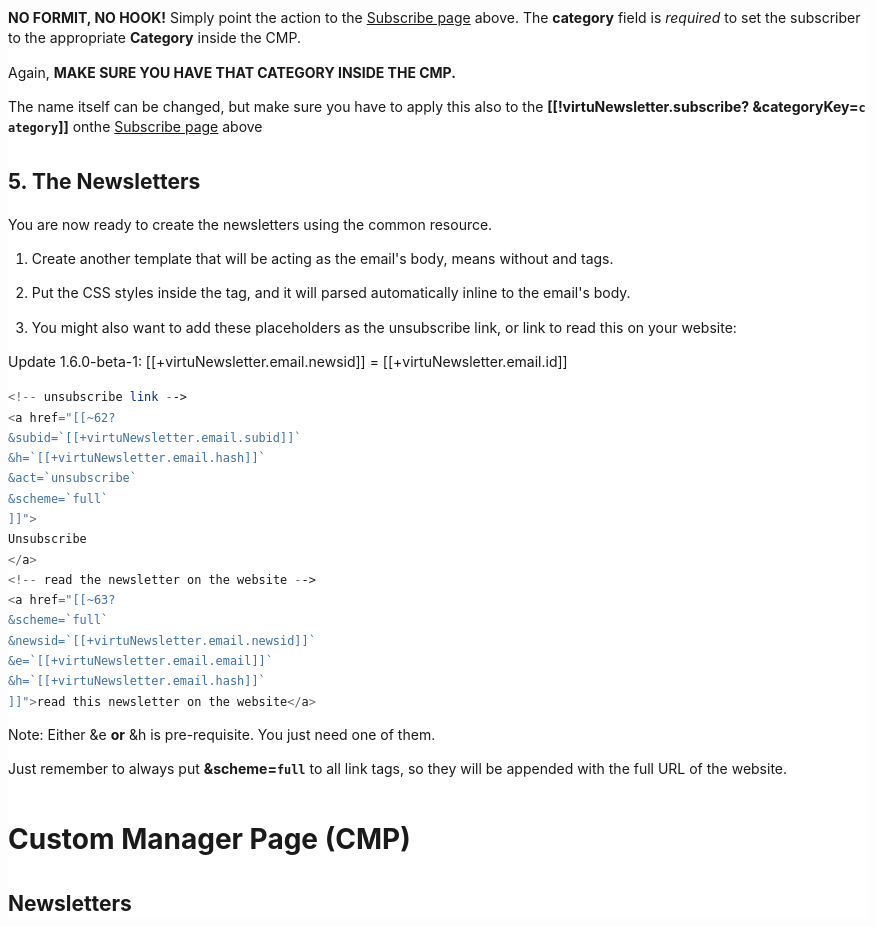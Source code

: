  **NO FORMIT, NO HOOK!** 
 Simply point the action to the [Subscribe page](extras/revo/virtunewsletter#virtuNewsletter-1.Subscribe) above. 
 The **category** field is _required_ to set the subscriber to the appropriate **Category** inside the CMP.

 Again, **MAKE SURE YOU HAVE THAT CATEGORY INSIDE THE CMP.**

 The name itself can be changed, but make sure you have to apply this also to the **\[\[!virtuNewsletter.subscribe? &categoryKey=`category`\]\]** onthe [Subscribe page](extras/revo/virtunewsletter#virtuNewsletter-1.Subscribe) above

## 5. The Newsletters 

 You are now ready to create the newsletters using the common resource.

 1. Create another template that will be acting as the email's body, means without and tags.

 2. Put the CSS styles inside the tag, and it will parsed automatically inline to the email's body.

 3. You might also want to add these placeholders as the unsubscribe link, or link to read this on your website:

 Update 1.6.0-beta-1: \[\[+virtuNewsletter.email.newsid\]\] = \[\[+virtuNewsletter.email.id\]\] 

``` php 
<!-- unsubscribe link -->
<a href="[[~62? 
&subid=`[[+virtuNewsletter.email.subid]]` 
&h=`[[+virtuNewsletter.email.hash]]`
&act=`unsubscribe`
&scheme=`full`
]]">
Unsubscribe
</a>
<!-- read the newsletter on the website -->
<a href="[[~63?
&scheme=`full`
&newsid=`[[+virtuNewsletter.email.newsid]]`
&e=`[[+virtuNewsletter.email.email]]`
&h=`[[+virtuNewsletter.email.hash]]`
]]">read this newsletter on the website</a>

```

 Note: Either &e **or** &h is pre-requisite. You just need one of them. 

 Just remember to always put **&scheme=`full`** to all link tags, so they will be appended with the full URL of the website.

#  Custom Manager Page (CMP) 

## Newsletters 
